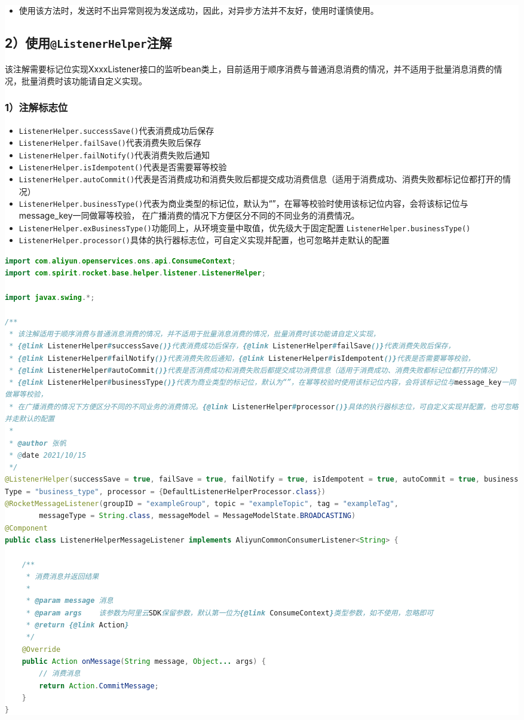 - 使用该方法时，发送时不出异常则视为发送成功，因此，对异步方法并不友好，使用时谨慎使用。

## 2）使用`@ListenerHelper`注解

该注解需要标记位实现XxxxListener接口的监听bean类上，目前适用于顺序消费与普通消息消费的情况，并不适用于批量消息消费的情况，批量消费时该功能请自定义实现。

### 1）注解标志位

- `ListenerHelper.successSave()`代表消费成功后保存
- `ListenerHelper.failSave()`代表消费失败后保存
- `ListenerHelper.failNotify()`代表消费失败后通知
- `ListenerHelper.isIdempotent()`代表是否需要幂等校验
- `ListenerHelper.autoCommit()`代表是否消费成功和消费失败后都提交成功消费信息（适用于消费成功、消费失败都标记位都打开的情况）
- `ListenerHelper.businessType()`代表为商业类型的标记位，默认为“”，在幂等校验时使用该标记位内容，会将该标记位与message_key一同做幂等校验，
  在广播消费的情况下方便区分不同的不同业务的消费情况。
- `ListenerHelper.exBusinessType()`功能同上，从环境变量中取值，优先级大于固定配置 `ListenerHelper.businessType()`
- `ListenerHelper.processor()`具体的执行器标志位，可自定义实现并配置，也可忽略并走默认的配置

```java
import com.aliyun.openservices.ons.api.ConsumeContext;
import com.spirit.rocket.base.helper.listener.ListenerHelper;

import javax.swing.*;

/**
 * 该注解适用于顺序消费与普通消息消费的情况，并不适用于批量消息消费的情况，批量消费时该功能请自定义实现，
 * {@link ListenerHelper#successSave()}代表消费成功后保存，{@link ListenerHelper#failSave()}代表消费失败后保存，
 * {@link ListenerHelper#failNotify()}代表消费失败后通知，{@link ListenerHelper#isIdempotent()}代表是否需要幂等校验，
 * {@link ListenerHelper#autoCommit()}代表是否消费成功和消费失败后都提交成功消费信息（适用于消费成功、消费失败都标记位都打开的情况）
 * {@link ListenerHelper#businessType()}代表为商业类型的标记位，默认为“”，在幂等校验时使用该标记位内容，会将该标记位与message_key一同做幂等校验，
 * 在广播消费的情况下方便区分不同的不同业务的消费情况。{@link ListenerHelper#processor()}具体的执行器标志位，可自定义实现并配置，也可忽略并走默认的配置
 *
 * @author 张帆
 * @date 2021/10/15
 */
@ListenerHelper(successSave = true, failSave = true, failNotify = true, isIdempotent = true, autoCommit = true, businessType = "business_type", processor = {DefaultListenerHelperProcessor.class})
@RocketMessageListener(groupID = "exampleGroup", topic = "exampleTopic", tag = "exampleTag",
        messageType = String.class, messageModel = MessageModelState.BROADCASTING)
@Component
public class ListenerHelperMessageListener implements AliyunCommonConsumerListener<String> {

    /**
     * 消费消息并返回结果
     *
     * @param message 消息
     * @param args    该参数为阿里云SDK保留参数，默认第一位为{@link ConsumeContext}类型参数，如不使用，忽略即可
     * @return {@link Action}
     */
    @Override
    public Action onMessage(String message, Object... args) {
        // 消费消息
        return Action.CommitMessage;
    }
}
```
